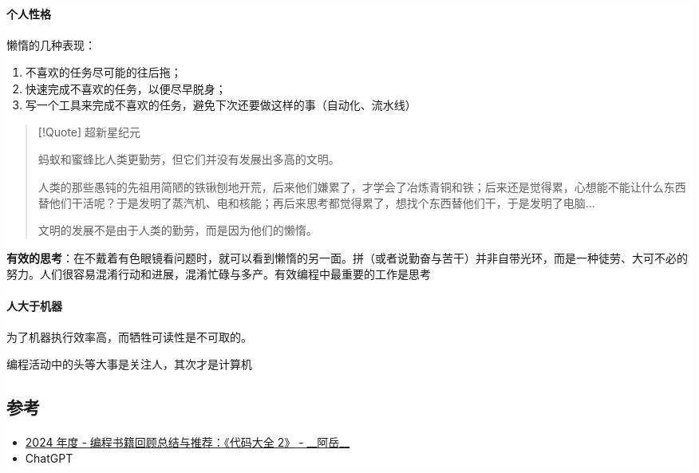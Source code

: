 #### 个人性格

懒惰的几种表现：

1. 不喜欢的任务尽可能的往后拖；
2. 快速完成不喜欢的任务，以便尽早脱身；
3. 写一个工具来完成不喜欢的任务，避免下次还要做这样的事（自动化、流水线）

> [!Quote] 超新星纪元
>
> 蚂蚁和蜜蜂比人类更勤劳，但它们并没有发展出多高的文明。
>
> 人类的那些愚钝的先祖用简陋的铁锹刨地开荒，后来他们嫌累了，才学会了冶炼青铜和铁；后来还是觉得累，心想能不能让什么东西替他们干活呢？于是发明了蒸汽机、电和核能；再后来思考都觉得累了，想找个东西替他们干，于是发明了电脑...
>
> 文明的发展不是由于人类的勤劳，而是因为他们的懒惰。

**有效的思考**：在不戴着有色眼镜看问题时，就可以看到懒惰的另一面。拼（或者说勤奋与苦干）并非自带光环，而是一种徒劳、大可不必的努力。人们很容易混淆行动和进展，混淆忙碌与多产。有效编程中最重要的工作是思考

#### 人大于机器

为了机器执行效率高，而牺牲可读性是不可取的。

编程活动中的头等大事是关注人，其次才是计算机

## 参考

- [2024 年度 - 编程书籍回顾总结与推荐：《代码大全 2》 - \_\_阿岳\_\_](https://www.bilibili.com/video/BV1vu68YSENJ)
- ChatGPT
